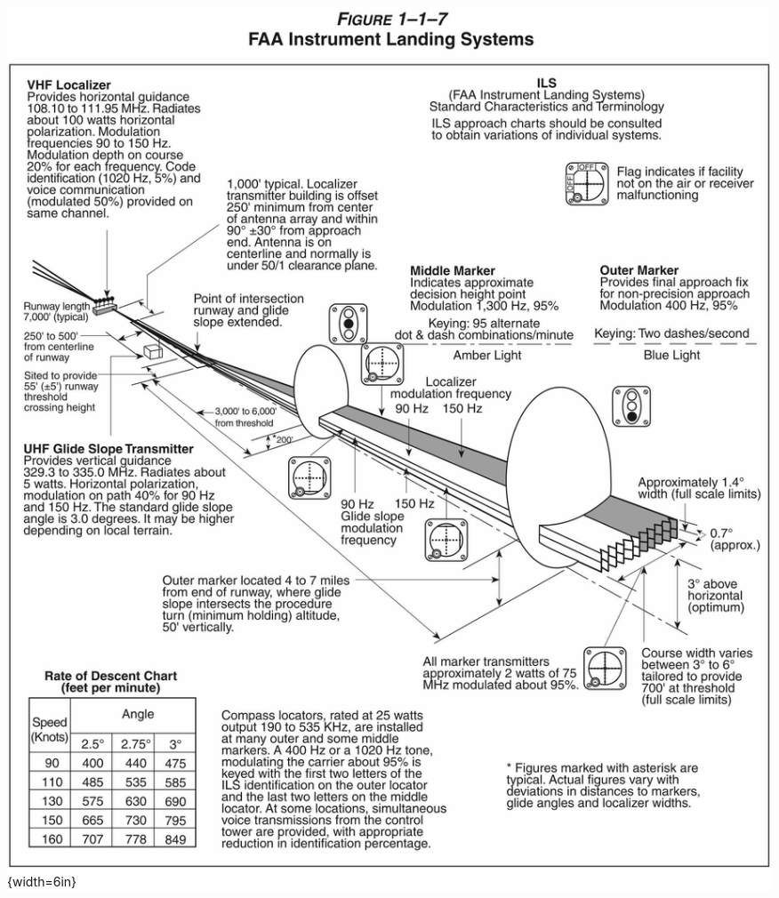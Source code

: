 ![Instrument Landing System. [AIM 1–1–9 Instrument Landing System](https://www.faa.gov/air_traffic/publications/atpubs/aim_html/chap1_section_1.html#$paragraph1-1-9) Figure 1-1-7.](./img/aim/aim-figure-1-1-7-instrument-landing-system.jpg){width=6in}
